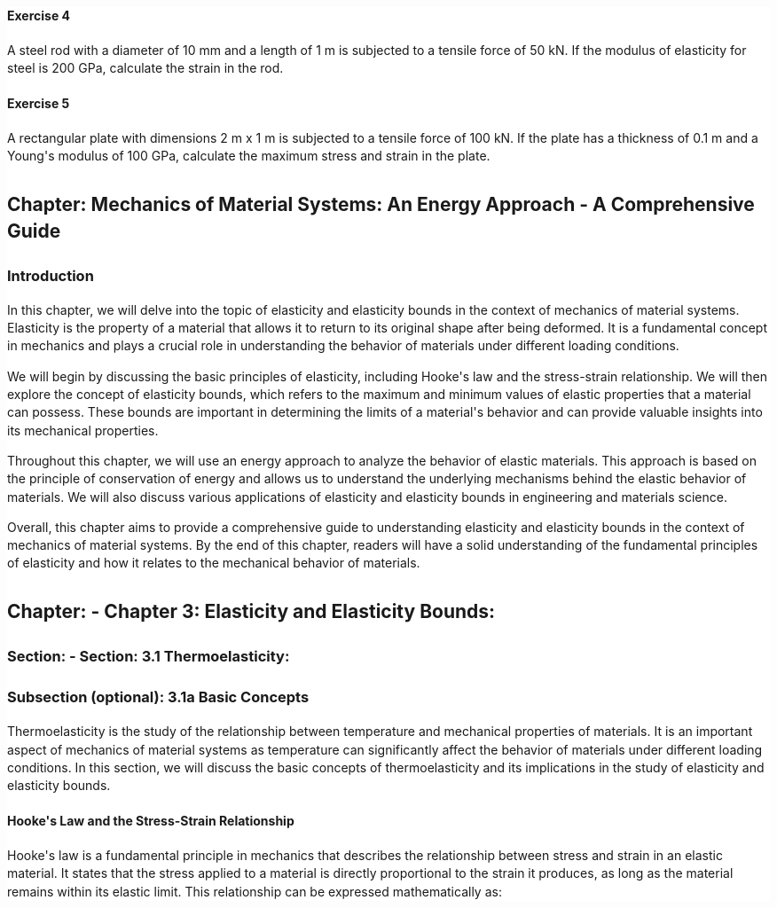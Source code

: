 #### Exercise 4
A steel rod with a diameter of 10 mm and a length of 1 m is subjected to a tensile force of 50 kN. If the modulus of elasticity for steel is 200 GPa, calculate the strain in the rod.

#### Exercise 5
A rectangular plate with dimensions 2 m x 1 m is subjected to a tensile force of 100 kN. If the plate has a thickness of 0.1 m and a Young's modulus of 100 GPa, calculate the maximum stress and strain in the plate.


## Chapter: Mechanics of Material Systems: An Energy Approach - A Comprehensive Guide

### Introduction

In this chapter, we will delve into the topic of elasticity and elasticity bounds in the context of mechanics of material systems. Elasticity is the property of a material that allows it to return to its original shape after being deformed. It is a fundamental concept in mechanics and plays a crucial role in understanding the behavior of materials under different loading conditions. 

We will begin by discussing the basic principles of elasticity, including Hooke's law and the stress-strain relationship. We will then explore the concept of elasticity bounds, which refers to the maximum and minimum values of elastic properties that a material can possess. These bounds are important in determining the limits of a material's behavior and can provide valuable insights into its mechanical properties.

Throughout this chapter, we will use an energy approach to analyze the behavior of elastic materials. This approach is based on the principle of conservation of energy and allows us to understand the underlying mechanisms behind the elastic behavior of materials. We will also discuss various applications of elasticity and elasticity bounds in engineering and materials science.

Overall, this chapter aims to provide a comprehensive guide to understanding elasticity and elasticity bounds in the context of mechanics of material systems. By the end of this chapter, readers will have a solid understanding of the fundamental principles of elasticity and how it relates to the mechanical behavior of materials. 


## Chapter: - Chapter 3: Elasticity and Elasticity Bounds:

### Section: - Section: 3.1 Thermoelasticity:

### Subsection (optional): 3.1a Basic Concepts

Thermoelasticity is the study of the relationship between temperature and mechanical properties of materials. It is an important aspect of mechanics of material systems as temperature can significantly affect the behavior of materials under different loading conditions. In this section, we will discuss the basic concepts of thermoelasticity and its implications in the study of elasticity and elasticity bounds.

#### Hooke's Law and the Stress-Strain Relationship

Hooke's law is a fundamental principle in mechanics that describes the relationship between stress and strain in an elastic material. It states that the stress applied to a material is directly proportional to the strain it produces, as long as the material remains within its elastic limit. This relationship can be expressed mathematically as:
